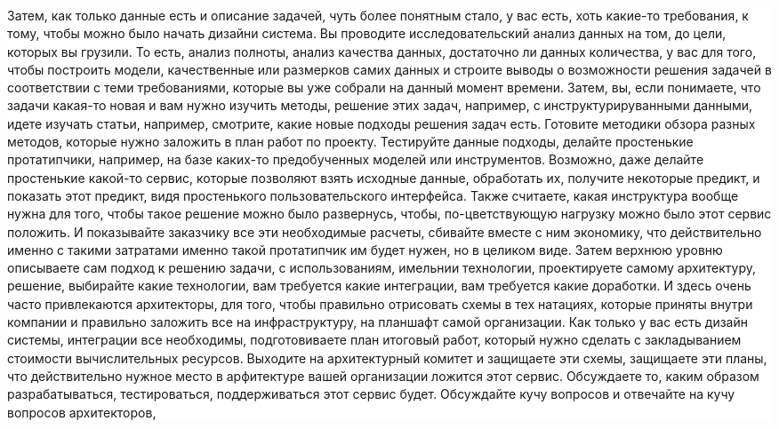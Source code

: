 Затем, как только данные есть и описание задачей,
чуть более понятным стало,
у вас есть, хоть какие-то требования,
к тому, чтобы можно было начать дизайни система.
Вы проводите исследовательский анализ данных
на том, до цели, которых вы грузили.
То есть, анализ полноты, анализ качества данных,
достаточно ли данных количества,
у вас для того, чтобы построить модели,
качественные или размерков самих данных
и строите выводы о возможности решения задачей
в соответствии с теми требованиями,
которые вы уже собрали на данный момент времени.
Затем, вы, если понимаете,
что задачи какая-то новая
и вам нужно изучить методы,
решение этих задач, например, с инструктурируванными данными,
идете изучать статьи, например,
смотрите, какие новые подходы решения задач есть.
Готовите методики обзора разных методов,
которые нужно заложить в план работ по проекту.
Тестируйте данные подходы,
делайте простенькие протатипчики, например,
на базе каких-то предобученных моделей или инструментов.
Возможно, даже делайте простенькие
какой-то сервис, которые позволяют взять
исходные данные, обработать их, получите некоторые предикт,
и показать этот предикт,
видя простенького пользовательского интерфейса.
Также считаете, какая инструктура вообще нужна
для того, чтобы такое решение можно было развернусь,
чтобы, по-цветствующую нагрузку можно было
этот сервис положить.
И показывайте заказчику все эти необходимые расчеты,
сбивайте вместе с ним экономику,
что действительно именно с такими затратами
именно такой протатипчик им будет нужен,
но в целиком виде.
Затем верхнюю уровню описываете
сам подход к решению задачи,
с использованиям, имельнии технологии,
проектируете самому архитектуру, решение,
выбирайте какие технологии, вам требуется какие интеграции,
вам требуется какие доработки.
И здесь очень часто привлекаются архитекторы,
для того, чтобы правильно отрисовать схемы
в тех натациях, которые приняты внутри компании
и правильно заложить все на инфраструктуру,
на планшафт самой организации.
Как только у вас есть дизайн системы,
интеграции все необходимы,
подготовиваете план итоговый работ,
который нужно сделать с закладыванием
стоимости вычислительных ресурсов.
Выходите на архитектурный комитет
и защищаете эти схемы,
защищаете эти планы,
что действительно нужное место
в арфитектуре вашей организации
ложится этот сервис.
Обсуждаете то, каким образом разрабатываться,
тестироваться, поддерживаться этот сервис будет.
Обсуждайте кучу вопросов
и отвечайте на кучу вопросов архитекторов,